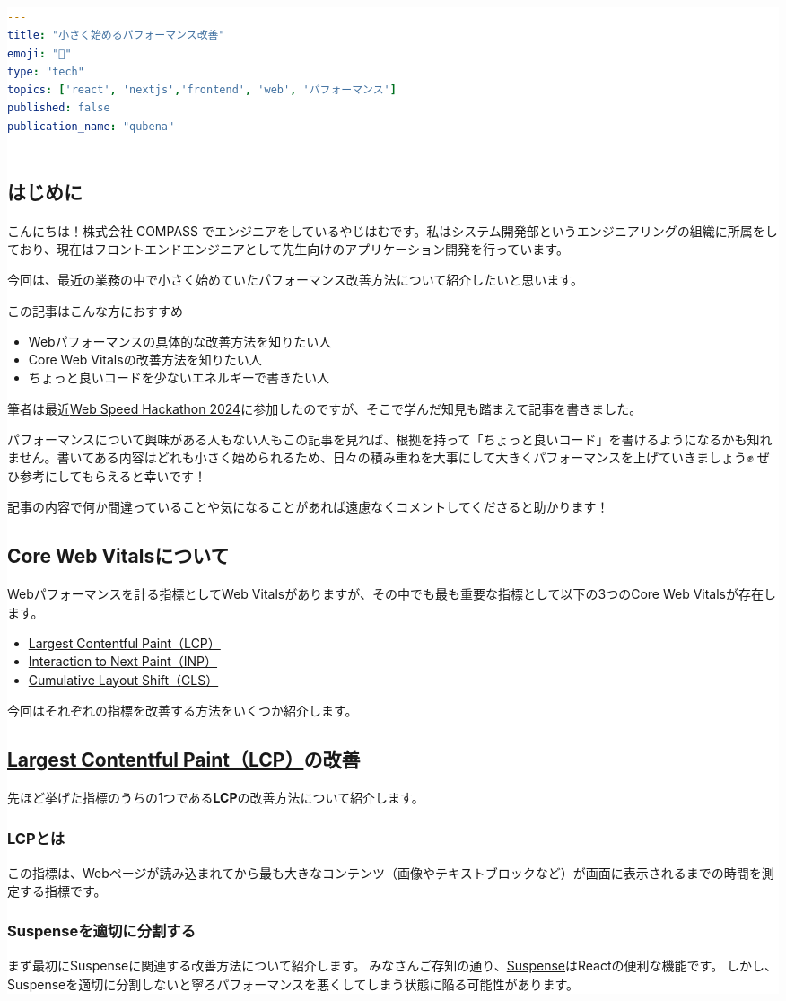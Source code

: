```yaml
---
title: "小さく始めるパフォーマンス改善"
emoji: "👶"
type: "tech"
topics: ['react', 'nextjs','frontend', 'web', 'パフォーマンス']
published: false
publication_name: "qubena"
---
```


## はじめに

こんにちは！株式会社 COMPASS でエンジニアをしているやじはむです。私はシステム開発部というエンジニアリングの組織に所属をしており、現在はフロントエンドエンジニアとして先生向けのアプリケーション開発を行っています。

今回は、最近の業務の中で小さく始めていたパフォーマンス改善方法について紹介したいと思います。

この記事はこんな方におすすめ

- Webパフォーマンスの具体的な改善方法を知りたい人
- Core Web Vitalsの改善方法を知りたい人
- ちょっと良いコードを少ないエネルギーで書きたい人

筆者は最近[Web Speed Hackathon 2024](https://github.com/yajihum/web-speed-hackathon-2024)に参加したのですが、そこで学んだ知見も踏まえて記事を書きました。

パフォーマンスについて興味がある人もない人もこの記事を見れば、根拠を持って「ちょっと良いコード」を書けるようになるかも知れません。書いてある内容はどれも小さく始められるため、日々の積み重ねを大事にして大きくパフォーマンスを上げていきましょう✊
ぜひ参考にしてもらえると幸いです！

記事の内容で何か間違っていることや気になることがあれば遠慮なくコメントしてくださると助かります！

## Core Web Vitalsについて

Webパフォーマンスを計る指標としてWeb Vitalsがありますが、その中でも最も重要な指標として以下の3つのCore Web Vitalsが存在します。
- [Largest Contentful Paint（LCP）](https://web.dev/articles/lcp?hl=ja)
- [Interaction to Next Paint（INP）](https://web.dev/articles/inp?hl=ja)
- [Cumulative Layout Shift（CLS）](https://web.dev/articles/cls?hl=ja)

今回はそれぞれの指標を改善する方法をいくつか紹介します。

## [Largest Contentful Paint（LCP）](https://web.dev/articles/lcp?hl=ja)の改善

先ほど挙げた指標のうちの1つである**LCP**の改善方法について紹介します。

### LCPとは

この指標は、Webページが読み込まれてから最も大きなコンテンツ（画像やテキストブロックなど）が画面に表示されるまでの時間を測定する指標です。
### Suspenseを適切に分割する

まず最初にSuspenseに関連する改善方法について紹介します。
みなさんご存知の通り、[Suspense](https://ja.react.dev/reference/react/Suspense)はReactの便利な機能です。
しかし、Suspenseを適切に分割しないと寧ろパフォーマンスを悪くしてしまう状態に陥る可能性があります。


[^1]: https://web.dev/articles/fetch-priority?hl=ja#increase_the_priority_of_the_lcp_image
[^2]: [TBTとINPは相関関係が高いと言われています](https://web.dev/articles/script-evaluation-and-long-tasks?hl=ja#what_is_script_evaluation) > 注: ページ読み込み時にスクリプト評価が過剰に発生しているかどうかを把握するうえで役立つ指標の 1 つに「Total Blocking Time（TBT）」があります。これは読み込みの応答性の指標です。TBT は INP と相関性が高いため、TBT が高いページは、読み込み中に高い INP 値が発生し、スクリプトの評価作業に関連している可能性があることを示す合理的な指標となります。
[^3]: [web.dev](https://web.dev/articles/script-evaluation-and-long-tasks?hl=ja#conclusion)で「通常どおり、できる限り JavaScript の提供は最小限に留めてください。」と述べられています